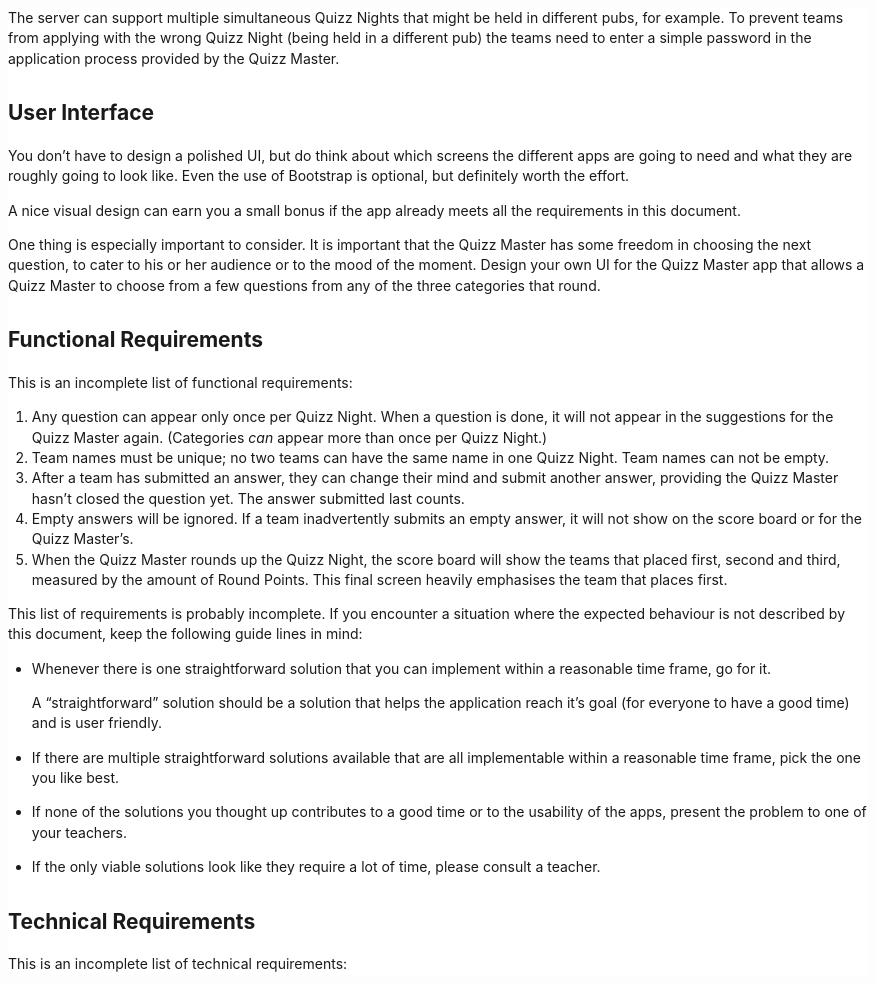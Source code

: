 The server can support multiple simultaneous Quizz Nights that might be held in different pubs, for example. To prevent teams from applying with the wrong Quizz Night (being held in a different pub) the teams need to enter a simple password in the application process provided by the Quizz Master.

## User Interface

You don’t have to design a polished UI, but do think about which screens the different apps are going to need and what they are roughly going to look like. Even the use of Bootstrap is optional, but definitely worth the effort.

A nice visual design can earn you a small bonus if the app already meets all the requirements in this document.

One thing is especially important to consider. It is important that the Quizz Master has some freedom in choosing the next question, to cater to his or her audience or to the mood of the moment. Design your own UI for the Quizz Master app that allows a Quizz Master to choose from a few questions from any of the three categories that round.

## Functional Requirements

This is an incomplete list of functional requirements:

1. Any question can appear only once per Quizz Night. When a question is done, it will not appear in the suggestions for the Quizz Master again.
   (Categories _can_ appear more than once per Quizz Night.)
2. Team names must be unique; no two teams can have the same name in one Quizz Night. Team names can not be empty.
3. After a team has submitted an answer, they can change their mind and submit another answer, providing the Quizz Master hasn’t closed the question yet. The answer submitted last counts.
4. Empty answers will be ignored. If a team inadvertently submits an empty answer, it will not show on the score board or for the Quizz Master’s.
5. When the Quizz Master rounds up the Quizz Night, the score board will show the teams that placed first, second and third, measured by the amount of Round Points. This final screen heavily emphasises the team that places first.

This list of requirements is probably incomplete. If you encounter a situation where the expected behaviour is not described by this document, keep the following guide lines in mind:

- Whenever there is one straightforward solution that you can implement within a reasonable time frame, go for it.

  A “straightforward” solution should be a solution that helps the application reach it’s goal (for everyone to have a good time) and is user friendly.

- If there are multiple straightforward solutions available that are all implementable within a reasonable time frame, pick the one you like best.

- If none of the solutions you thought up contributes to a good time or to the usability of the apps, present the problem to one of your teachers.

- If the only viable solutions look like they require a lot of time, please consult a teacher.

## Technical Requirements

This is an incomplete list of technical requirements:
